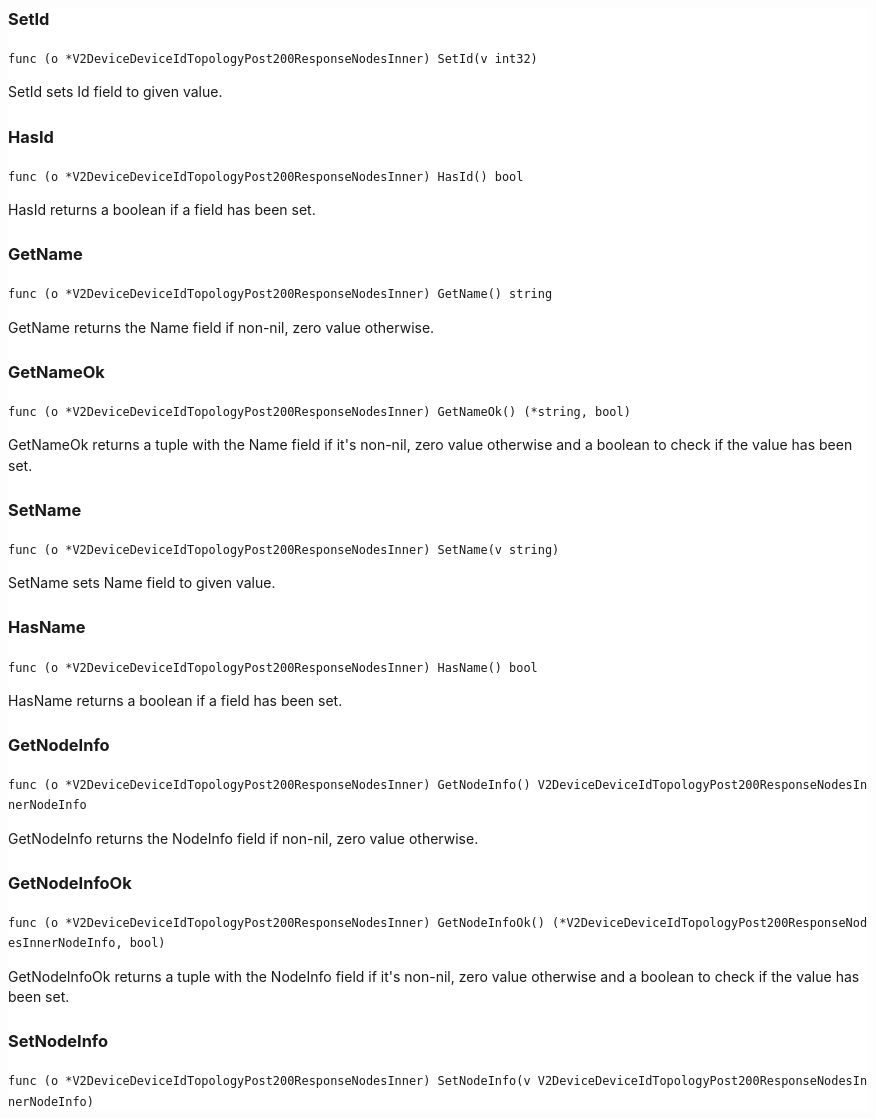 ### SetId

`func (o *V2DeviceDeviceIdTopologyPost200ResponseNodesInner) SetId(v int32)`

SetId sets Id field to given value.

### HasId

`func (o *V2DeviceDeviceIdTopologyPost200ResponseNodesInner) HasId() bool`

HasId returns a boolean if a field has been set.

### GetName

`func (o *V2DeviceDeviceIdTopologyPost200ResponseNodesInner) GetName() string`

GetName returns the Name field if non-nil, zero value otherwise.

### GetNameOk

`func (o *V2DeviceDeviceIdTopologyPost200ResponseNodesInner) GetNameOk() (*string, bool)`

GetNameOk returns a tuple with the Name field if it's non-nil, zero value otherwise
and a boolean to check if the value has been set.

### SetName

`func (o *V2DeviceDeviceIdTopologyPost200ResponseNodesInner) SetName(v string)`

SetName sets Name field to given value.

### HasName

`func (o *V2DeviceDeviceIdTopologyPost200ResponseNodesInner) HasName() bool`

HasName returns a boolean if a field has been set.

### GetNodeInfo

`func (o *V2DeviceDeviceIdTopologyPost200ResponseNodesInner) GetNodeInfo() V2DeviceDeviceIdTopologyPost200ResponseNodesInnerNodeInfo`

GetNodeInfo returns the NodeInfo field if non-nil, zero value otherwise.

### GetNodeInfoOk

`func (o *V2DeviceDeviceIdTopologyPost200ResponseNodesInner) GetNodeInfoOk() (*V2DeviceDeviceIdTopologyPost200ResponseNodesInnerNodeInfo, bool)`

GetNodeInfoOk returns a tuple with the NodeInfo field if it's non-nil, zero value otherwise
and a boolean to check if the value has been set.

### SetNodeInfo

`func (o *V2DeviceDeviceIdTopologyPost200ResponseNodesInner) SetNodeInfo(v V2DeviceDeviceIdTopologyPost200ResponseNodesInnerNodeInfo)`
